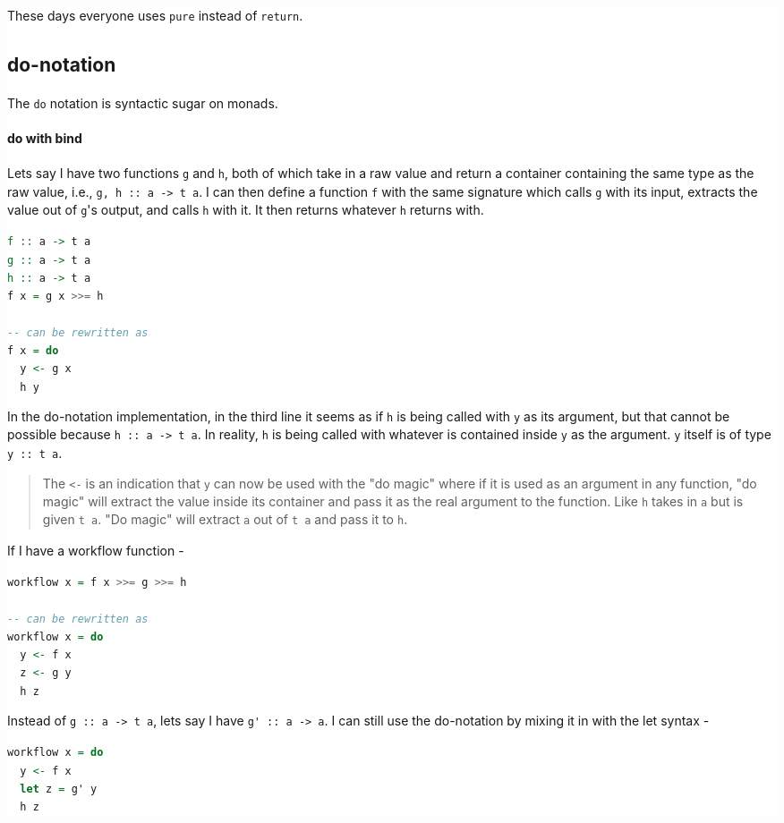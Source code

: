 These days everyone uses `pure` instead of `return`. 

## do-notation

The `do` notation is syntactic sugar on monads. 

#### do with bind

Lets say I have two functions `g` and `h`, both of which take in a raw value and return a container containing the same type as the raw value, i.e., `g, h :: a -> t a`. I can then define a function `f` with the same signature which calls `g` with its input, extracts the value out of `g`'s output, and calls `h` with it. It then returns whatever `h` returns with.

```haskell
f :: a -> t a
g :: a -> t a
h :: a -> t a
f x = g x >>= h

-- can be rewritten as
f x = do
  y <- g x
  h y
```

In the do-notation implementation, in the third line it seems as if `h` is being called with `y` as its argument, but that cannot be possible because `h :: a -> t a`. In reality, `h` is being called with whatever is contained inside `y` as the argument. `y` itself is of type `y :: t a`. 

> The `<-` is an indication that `y` can now be used with the "do magic" where if it is used as an argument in any function, "do magic" will extract the value inside its container and pass it as the real argument to the function. Like `h` takes in `a` but is given `t a`. "Do magic" will extract `a` out of `t a` and pass it to `h`.

If I have a workflow function -

```haskell
workflow x = f x >>= g >>= h

-- can be rewritten as
workflow x = do
  y <- f x
  z <- g y
  h z
```

Instead of `g :: a -> t a`, lets say I have `g' :: a -> a`. I can still use the do-notation by mixing it in with the let syntax -

```haskell
workflow x = do
  y <- f x
  let z = g' y
  h z
```
